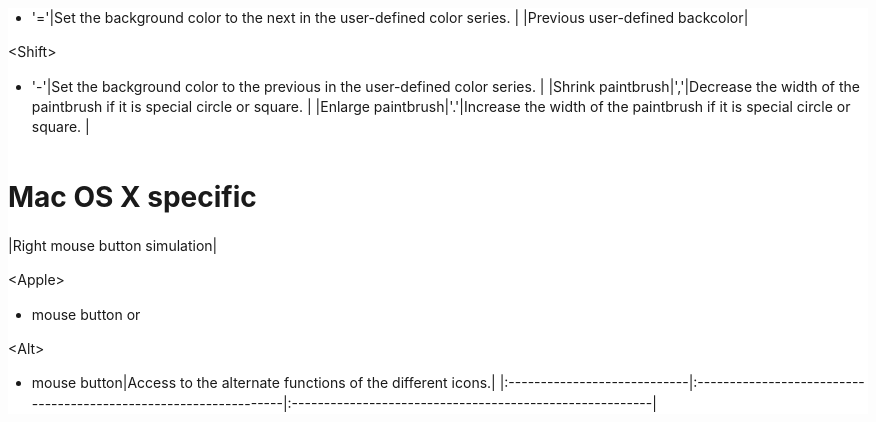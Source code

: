  + '='|Set the background color to the next in the user-defined color series.                 |
|Previous user-defined backcolor|

&lt;Shift&gt;

 + '-'|Set the background color to the previous in the user-defined color series.             |
|Shrink paintbrush|','|Decrease the width of the paintbrush if it is special circle or square.                |
|Enlarge paintbrush|'.'|Increase the width of the paintbrush if it is special circle or square.                |


# Mac OS X specific #

|Right mouse button simulation|

&lt;Apple&gt;

 + mouse button or 

&lt;Alt&gt;

 + mouse button|Access to the alternate functions of the different icons.|
|:----------------------------|:-----------------------------------------------------------------|:--------------------------------------------------------|